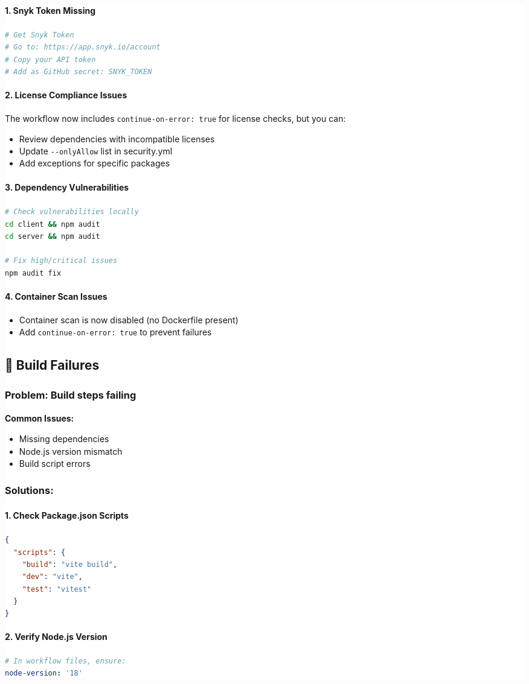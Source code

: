 #### 1. Snyk Token Missing
```bash
# Get Snyk Token
# Go to: https://app.snyk.io/account
# Copy your API token
# Add as GitHub secret: SNYK_TOKEN
```

#### 2. License Compliance Issues
The workflow now includes `continue-on-error: true` for license checks, but you can:
- Review dependencies with incompatible licenses
- Update `--onlyAllow` list in security.yml
- Add exceptions for specific packages

#### 3. Dependency Vulnerabilities
```bash
# Check vulnerabilities locally
cd client && npm audit
cd server && npm audit

# Fix high/critical issues
npm audit fix
```

#### 4. Container Scan Issues
- Container scan is now disabled (no Dockerfile present)
- Add `continue-on-error: true` to prevent failures

## 🚀 Build Failures

### Problem: Build steps failing

**Common Issues:**
- Missing dependencies
- Node.js version mismatch
- Build script errors

### Solutions:

#### 1. Check Package.json Scripts
```json
{
  "scripts": {
    "build": "vite build",
    "dev": "vite",
    "test": "vitest"
  }
}
```

#### 2. Verify Node.js Version
```yaml
# In workflow files, ensure:
node-version: '18'
```
